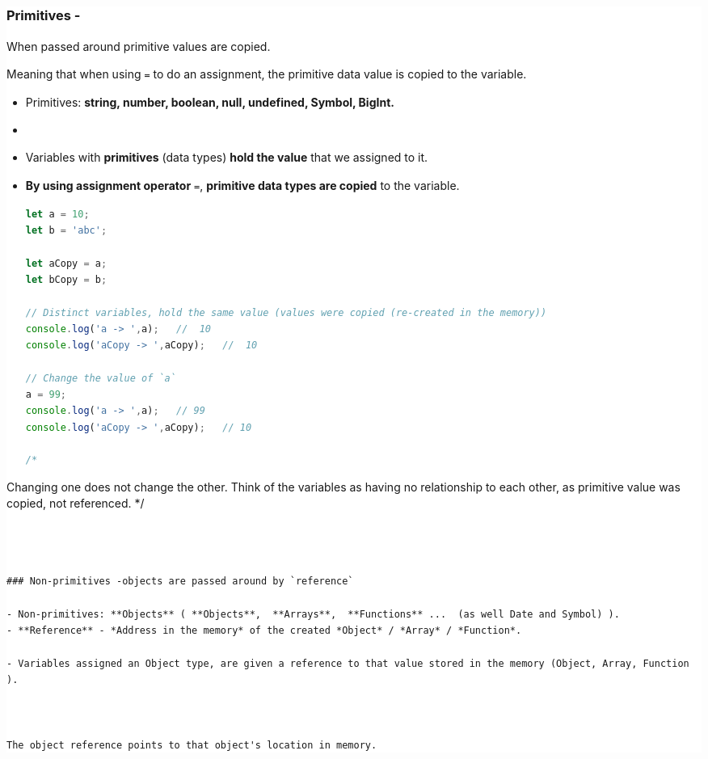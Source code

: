 ### Primitives - 

When passed around primitive values are copied.

Meaning that when using `=` to do an assignment, the primitive data value is copied to the variable.



- Primitives: **string, number, boolean, null, undefined, Symbol, BigInt.** 

- 

- Variables with **primitives** (data types) **hold the value** that we assigned to it.

- **By using assignment operator** `=`, **primitive data types are copied** to the variable.

  
  
  
  
  ```js
  let a = 10;
  let b = 'abc';
  
  let aCopy = a;
  let bCopy = b;
  
  // Distinct variables, hold the same value (values were copied (re-created in the memory))
  console.log('a -> ',a);	//	10
  console.log('aCopy -> ',aCopy);	//	10
  
  // Change the value of `a`
  a = 99;
  console.log('a -> ',a);	// 99
  console.log('aCopy -> ',aCopy);	// 10
  
  /*
Changing one does not change the other.
  Think of the variables as having no relationship to each other, as primitive value was copied, not referenced.
  */
  ```
  
  

### Non-primitives -objects are passed around by `reference`

- Non-primitives: **Objects** ( **Objects**,  **Arrays**,  **Functions** ...  (as well Date and Symbol) ).
- **Reference** - *Address in the memory* of the created *Object* / *Array* / *Function*.

- Variables assigned an Object type, are given a reference to that value stored in the memory (Object, Array, Function ). 

  

The object reference points to that object's location in memory.
